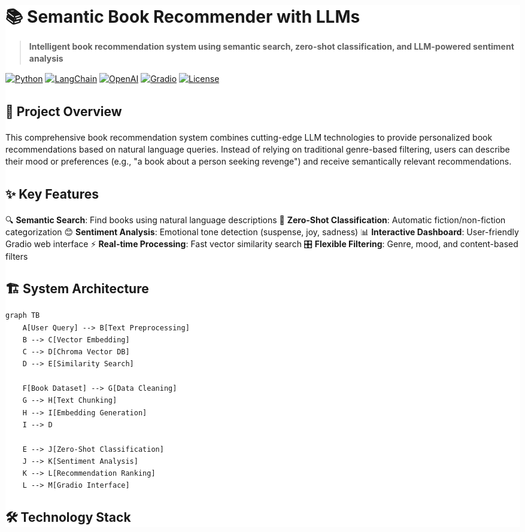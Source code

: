 # 📚 Semantic Book Recommender with LLMs

> **Intelligent book recommendation system using semantic search, zero-shot classification, and LLM-powered sentiment analysis**

[![Python](https://img.shields.io/badge/Python-3.11+-blue.svg)](https://www.python.org/downloads/)
[![LangChain](https://img.shields.io/badge/LangChain-Latest-green.svg)](https://github.com/langchain-ai/langchain)
[![OpenAI](https://img.shields.io/badge/OpenAI-GPT--4-orange.svg)](https://openai.com/)
[![Gradio](https://img.shields.io/badge/Gradio-4.0+-red.svg)](https://gradio.app/)
[![License](https://img.shields.io/badge/License-MIT-yellow.svg)](LICENSE)

## 🎯 Project Overview

This comprehensive book recommendation system combines cutting-edge LLM technologies to provide personalized book recommendations based on natural language queries. Instead of relying on traditional genre-based filtering, users can describe their mood or preferences (e.g., "a book about a person seeking revenge") and receive semantically relevant recommendations.

## ✨ Key Features

🔍 **Semantic Search**: Find books using natural language descriptions
🤖 **Zero-Shot Classification**: Automatic fiction/non-fiction categorization
😊 **Sentiment Analysis**: Emotional tone detection (suspense, joy, sadness)
📊 **Interactive Dashboard**: User-friendly Gradio web interface
⚡ **Real-time Processing**: Fast vector similarity search
🎛️ **Flexible Filtering**: Genre, mood, and content-based filters

## 🏗️ System Architecture

```mermaid
graph TB
    A[User Query] --> B[Text Preprocessing]
    B --> C[Vector Embedding]
    C --> D[Chroma Vector DB]
    D --> E[Similarity Search]
    
    F[Book Dataset] --> G[Data Cleaning]
    G --> H[Text Chunking]
    H --> I[Embedding Generation]
    I --> D
    
    E --> J[Zero-Shot Classification]
    J --> K[Sentiment Analysis]
    K --> L[Recommendation Ranking]
    L --> M[Gradio Interface]
```

## 🛠️ Technology Stack
